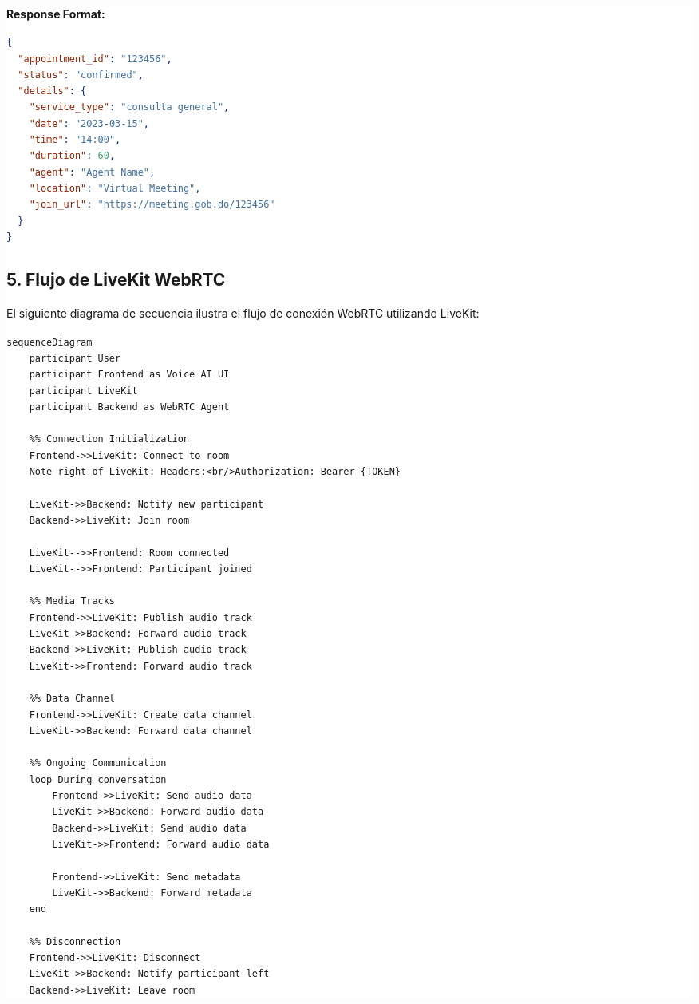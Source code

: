 **Response Format:**
```json
{
  "appointment_id": "123456",
  "status": "confirmed",
  "details": {
    "service_type": "consulta general",
    "date": "2023-03-15",
    "time": "14:00",
    "duration": 60,
    "agent": "Agent Name",
    "location": "Virtual Meeting",
    "join_url": "https://meeting.gob.do/123456"
  }
}
```

## 5. Flujo de LiveKit WebRTC

El siguiente diagrama de secuencia ilustra el flujo de conexión WebRTC utilizando LiveKit:

```mermaid
sequenceDiagram
    participant User
    participant Frontend as Voice AI UI
    participant LiveKit
    participant Backend as WebRTC Agent
    
    %% Connection Initialization
    Frontend->>LiveKit: Connect to room
    Note right of LiveKit: Headers:<br/>Authorization: Bearer {TOKEN}
    
    LiveKit->>Backend: Notify new participant
    Backend->>LiveKit: Join room
    
    LiveKit-->>Frontend: Room connected
    LiveKit-->>Frontend: Participant joined
    
    %% Media Tracks
    Frontend->>LiveKit: Publish audio track
    LiveKit->>Backend: Forward audio track
    Backend->>LiveKit: Publish audio track
    LiveKit->>Frontend: Forward audio track
    
    %% Data Channel
    Frontend->>LiveKit: Create data channel
    LiveKit->>Backend: Forward data channel
    
    %% Ongoing Communication
    loop During conversation
        Frontend->>LiveKit: Send audio data
        LiveKit->>Backend: Forward audio data
        Backend->>LiveKit: Send audio data
        LiveKit->>Frontend: Forward audio data
        
        Frontend->>LiveKit: Send metadata
        LiveKit->>Backend: Forward metadata
    end
    
    %% Disconnection
    Frontend->>LiveKit: Disconnect
    LiveKit->>Backend: Notify participant left
    Backend->>LiveKit: Leave room
```
